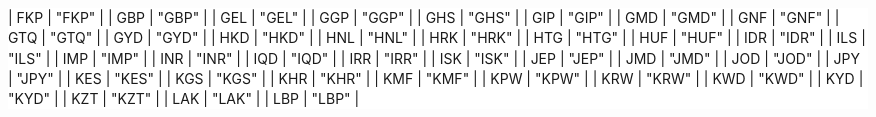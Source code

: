 | FKP | &quot;FKP&quot; |
| GBP | &quot;GBP&quot; |
| GEL | &quot;GEL&quot; |
| GGP | &quot;GGP&quot; |
| GHS | &quot;GHS&quot; |
| GIP | &quot;GIP&quot; |
| GMD | &quot;GMD&quot; |
| GNF | &quot;GNF&quot; |
| GTQ | &quot;GTQ&quot; |
| GYD | &quot;GYD&quot; |
| HKD | &quot;HKD&quot; |
| HNL | &quot;HNL&quot; |
| HRK | &quot;HRK&quot; |
| HTG | &quot;HTG&quot; |
| HUF | &quot;HUF&quot; |
| IDR | &quot;IDR&quot; |
| ILS | &quot;ILS&quot; |
| IMP | &quot;IMP&quot; |
| INR | &quot;INR&quot; |
| IQD | &quot;IQD&quot; |
| IRR | &quot;IRR&quot; |
| ISK | &quot;ISK&quot; |
| JEP | &quot;JEP&quot; |
| JMD | &quot;JMD&quot; |
| JOD | &quot;JOD&quot; |
| JPY | &quot;JPY&quot; |
| KES | &quot;KES&quot; |
| KGS | &quot;KGS&quot; |
| KHR | &quot;KHR&quot; |
| KMF | &quot;KMF&quot; |
| KPW | &quot;KPW&quot; |
| KRW | &quot;KRW&quot; |
| KWD | &quot;KWD&quot; |
| KYD | &quot;KYD&quot; |
| KZT | &quot;KZT&quot; |
| LAK | &quot;LAK&quot; |
| LBP | &quot;LBP&quot; |